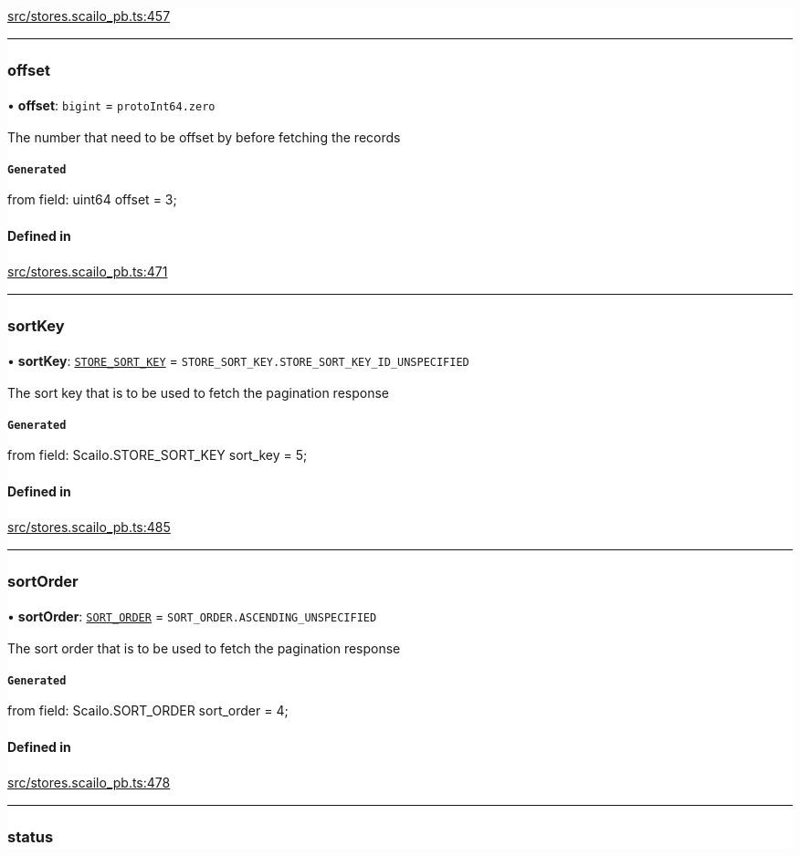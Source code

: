[src/stores.scailo_pb.ts:457](https://github.com/scailo/ts-sdk/blob/c10a36b57201dfa5903d4b53efa1e62aa6208936/src/stores.scailo_pb.ts#L457)

___

### offset

• **offset**: `bigint` = `protoInt64.zero`

The number that need to be offset by before fetching the records

**`Generated`**

from field: uint64 offset = 3;

#### Defined in

[src/stores.scailo_pb.ts:471](https://github.com/scailo/ts-sdk/blob/c10a36b57201dfa5903d4b53efa1e62aa6208936/src/stores.scailo_pb.ts#L471)

___

### sortKey

• **sortKey**: [`STORE_SORT_KEY`](../enums/STORE_SORT_KEY.md) = `STORE_SORT_KEY.STORE_SORT_KEY_ID_UNSPECIFIED`

The sort key that is to be used to fetch the pagination response

**`Generated`**

from field: Scailo.STORE_SORT_KEY sort_key = 5;

#### Defined in

[src/stores.scailo_pb.ts:485](https://github.com/scailo/ts-sdk/blob/c10a36b57201dfa5903d4b53efa1e62aa6208936/src/stores.scailo_pb.ts#L485)

___

### sortOrder

• **sortOrder**: [`SORT_ORDER`](../enums/SORT_ORDER.md) = `SORT_ORDER.ASCENDING_UNSPECIFIED`

The sort order that is to be used to fetch the pagination response

**`Generated`**

from field: Scailo.SORT_ORDER sort_order = 4;

#### Defined in

[src/stores.scailo_pb.ts:478](https://github.com/scailo/ts-sdk/blob/c10a36b57201dfa5903d4b53efa1e62aa6208936/src/stores.scailo_pb.ts#L478)

___

### status
